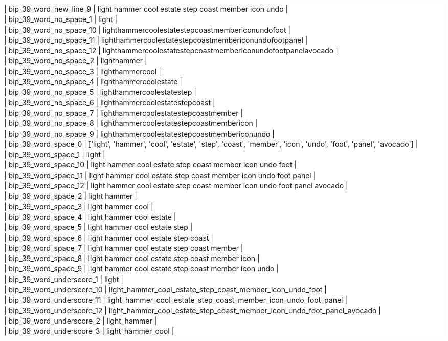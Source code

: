 | bip_39_word_new_line_9 | light
hammer
cool
estate
step
coast
member
icon
undo |  
| bip_39_word_no_space_1 | light |  
| bip_39_word_no_space_10 | lighthammercoolestatestepcoastmembericonundofoot |  
| bip_39_word_no_space_11 | lighthammercoolestatestepcoastmembericonundofootpanel |  
| bip_39_word_no_space_12 | lighthammercoolestatestepcoastmembericonundofootpanelavocado |  
| bip_39_word_no_space_2 | lighthammer |  
| bip_39_word_no_space_3 | lighthammercool |  
| bip_39_word_no_space_4 | lighthammercoolestate |  
| bip_39_word_no_space_5 | lighthammercoolestatestep |  
| bip_39_word_no_space_6 | lighthammercoolestatestepcoast |  
| bip_39_word_no_space_7 | lighthammercoolestatestepcoastmember |  
| bip_39_word_no_space_8 | lighthammercoolestatestepcoastmembericon |  
| bip_39_word_no_space_9 | lighthammercoolestatestepcoastmembericonundo |  
| bip_39_word_space_0 | ['light', 'hammer', 'cool', 'estate', 'step', 'coast', 'member', 'icon', 'undo', 'foot', 'panel', 'avocado'] |  
| bip_39_word_space_1 | light |  
| bip_39_word_space_10 | light hammer cool estate step coast member icon undo foot |  
| bip_39_word_space_11 | light hammer cool estate step coast member icon undo foot panel |  
| bip_39_word_space_12 | light hammer cool estate step coast member icon undo foot panel avocado |  
| bip_39_word_space_2 | light hammer |  
| bip_39_word_space_3 | light hammer cool |  
| bip_39_word_space_4 | light hammer cool estate |  
| bip_39_word_space_5 | light hammer cool estate step |  
| bip_39_word_space_6 | light hammer cool estate step coast |  
| bip_39_word_space_7 | light hammer cool estate step coast member |  
| bip_39_word_space_8 | light hammer cool estate step coast member icon |  
| bip_39_word_space_9 | light hammer cool estate step coast member icon undo |  
| bip_39_word_underscore_1 | light |  
| bip_39_word_underscore_10 | light_hammer_cool_estate_step_coast_member_icon_undo_foot |  
| bip_39_word_underscore_11 | light_hammer_cool_estate_step_coast_member_icon_undo_foot_panel |  
| bip_39_word_underscore_12 | light_hammer_cool_estate_step_coast_member_icon_undo_foot_panel_avocado |  
| bip_39_word_underscore_2 | light_hammer |  
| bip_39_word_underscore_3 | light_hammer_cool |  